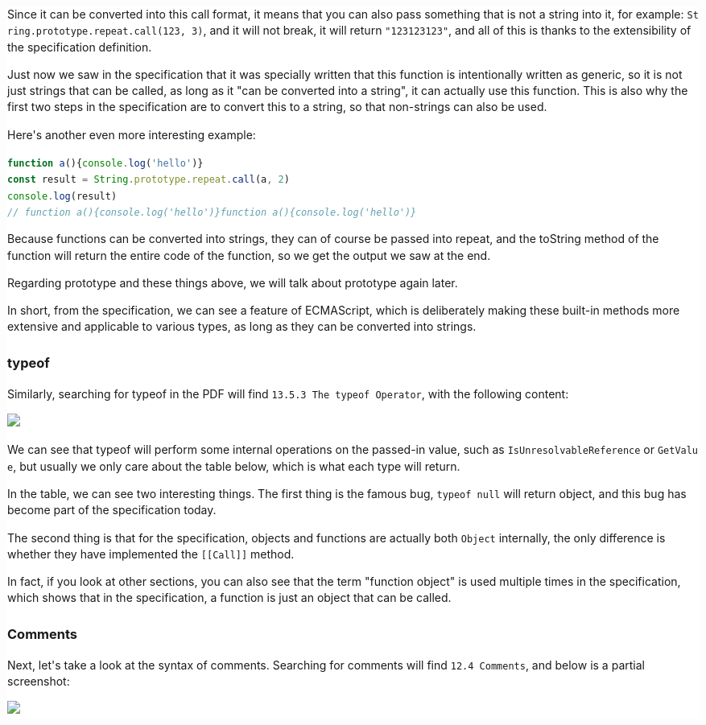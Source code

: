Since it can be converted into this call format, it means that you can also pass something that is not a string into it, for example: `String.prototype.repeat.call(123, 3)`, and it will not break, it will return `"123123123"`, and all of this is thanks to the extensibility of the specification definition.

Just now we saw in the specification that it was specially written that this function is intentionally written as generic, so it is not just strings that can be called, as long as it "can be converted into a string", it can actually use this function. This is also why the first two steps in the specification are to convert this to a string, so that non-strings can also be used.

Here's another even more interesting example:

``` js
function a(){console.log('hello')}
const result = String.prototype.repeat.call(a, 2)
console.log(result)
// function a(){console.log('hello')}function a(){console.log('hello')}
```

Because functions can be converted into strings, they can of course be passed into repeat, and the toString method of the function will return the entire code of the function, so we get the output we saw at the end.

Regarding prototype and these things above, we will talk about prototype again later.

In short, from the specification, we can see a feature of ECMAScript, which is deliberately making these built-in methods more extensive and applicable to various types, as long as they can be converted into strings.

### typeof

Similarly, searching for typeof in the PDF will find `13.5.3 The typeof Operator`, with the following content:

![](/img/how-to-validate-javascript-knowledge/ecma-typeof.png)

We can see that typeof will perform some internal operations on the passed-in value, such as `IsUnresolvableReference` or `GetValue`, but usually we only care about the table below, which is what each type will return.

In the table, we can see two interesting things. The first thing is the famous bug, `typeof null` will return object, and this bug has become part of the specification today.

The second thing is that for the specification, objects and functions are actually both `Object` internally, the only difference is whether they have implemented the `[[Call]]` method.

In fact, if you look at other sections, you can also see that the term "function object" is used multiple times in the specification, which shows that in the specification, a function is just an object that can be called.

### Comments

Next, let's take a look at the syntax of comments. Searching for comments will find `12.4 Comments`, and below is a partial screenshot:

![](/img/how-to-validate-javascript-knowledge/ecma-comment.png)
